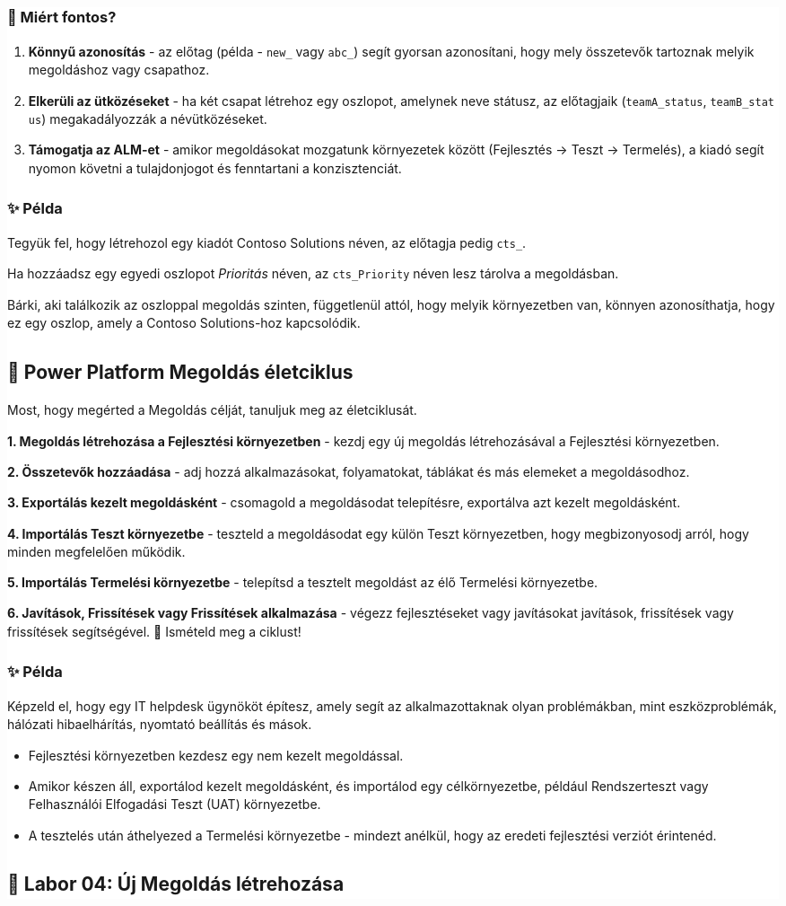 ### 🤔 Miért fontos?

1. **Könnyű azonosítás** - az előtag (példa - `new_` vagy `abc_`) segít gyorsan azonosítani, hogy mely összetevők tartoznak melyik megoldáshoz vagy csapathoz.

1. **Elkerüli az ütközéseket** - ha két csapat létrehoz egy oszlopot, amelynek neve státusz, az előtagjaik (`teamA_status`, `teamB_status`) megakadályozzák a névütközéseket.

1. **Támogatja az ALM-et** - amikor megoldásokat mozgatunk környezetek között (Fejlesztés → Teszt → Termelés), a kiadó segít nyomon követni a tulajdonjogot és fenntartani a konzisztenciát.

### ✨ Példa

Tegyük fel, hogy létrehozol egy kiadót Contoso Solutions néven, az előtagja pedig `cts_`.

Ha hozzáadsz egy egyedi oszlopot _Prioritás_ néven, az `cts_Priority` néven lesz tárolva a megoldásban.

Bárki, aki találkozik az oszloppal megoldás szinten, függetlenül attól, hogy melyik környezetben van, könnyen azonosíthatja, hogy ez egy oszlop, amely a Contoso Solutions-hoz kapcsolódik.

## 🧭 Power Platform Megoldás életciklus

Most, hogy megérted a Megoldás célját, tanuljuk meg az életciklusát.

**1. Megoldás létrehozása a Fejlesztési környezetben** - kezdj egy új megoldás létrehozásával a Fejlesztési környezetben.

**2. Összetevők hozzáadása** - adj hozzá alkalmazásokat, folyamatokat, táblákat és más elemeket a megoldásodhoz.

**3. Exportálás kezelt megoldásként** - csomagold a megoldásodat telepítésre, exportálva azt kezelt megoldásként.

**4. Importálás Teszt környezetbe** - teszteld a megoldásodat egy külön Teszt környezetben, hogy megbizonyosodj arról, hogy minden megfelelően működik.

**5. Importálás Termelési környezetbe** - telepítsd a tesztelt megoldást az élő Termelési környezetbe.

**6. Javítások, Frissítések vagy Frissítések alkalmazása** - végezz fejlesztéseket vagy javításokat javítások, frissítések vagy frissítések segítségével. 🔁 Ismételd meg a ciklust!

### ✨ Példa

Képzeld el, hogy egy IT helpdesk ügynököt építesz, amely segít az alkalmazottaknak olyan problémákban, mint eszközproblémák, hálózati hibaelhárítás, nyomtató beállítás és mások.

- Fejlesztési környezetben kezdesz egy nem kezelt megoldással.

- Amikor készen áll, exportálod kezelt megoldásként, és importálod egy célkörnyezetbe, például Rendszerteszt vagy Felhasználói Elfogadási Teszt (UAT) környezetbe.

- A tesztelés után áthelyezed a Termelési környezetbe - mindezt anélkül, hogy az eredeti fejlesztési verziót érintenéd.

## 🧪 Labor 04: Új Megoldás létrehozása

